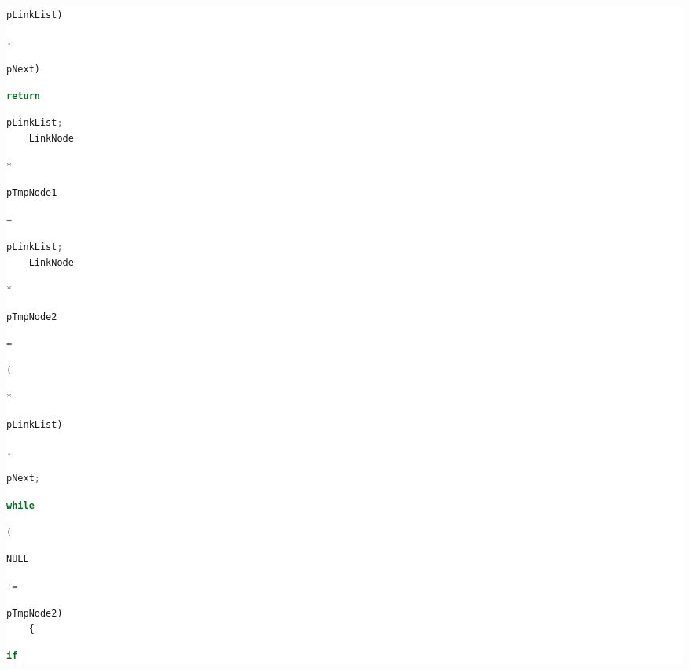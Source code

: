 ```python
pLinkList)
```
```python
.
```
```python
pNext)
```
```python
return
```
```python
pLinkList;
    LinkNode
```
```python
*
```
```python
pTmpNode1
```
```python
=
```
```python
pLinkList;
    LinkNode
```
```python
*
```
```python
pTmpNode2
```
```python
=
```
```python
(
```
```python
*
```
```python
pLinkList)
```
```python
.
```
```python
pNext;
```
```python
while
```
```python
(
```
```python
NULL
```
```python
!=
```
```python
pTmpNode2)
    {
```
```python
if
```
```python
```